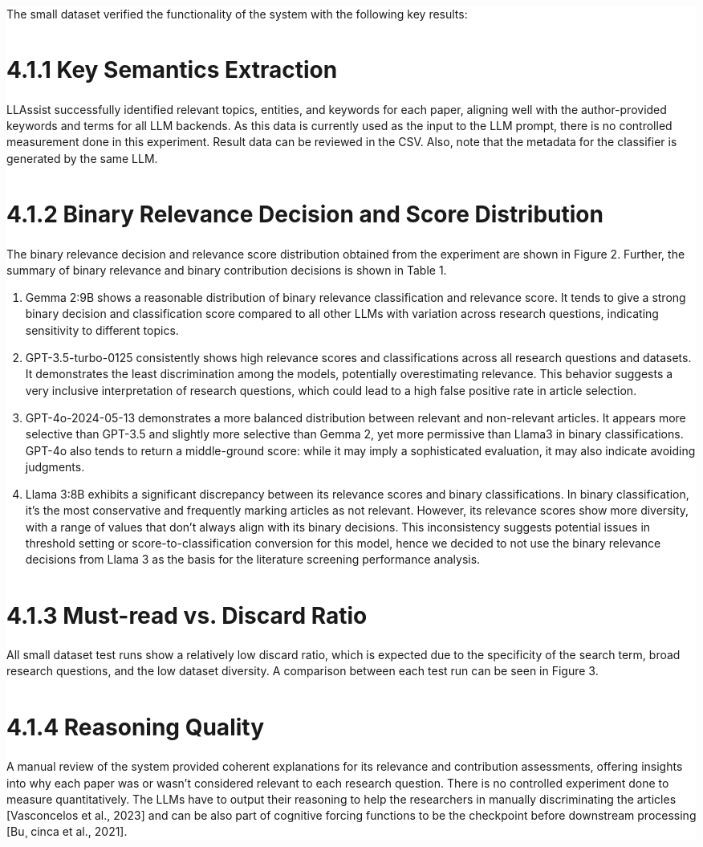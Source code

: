 The small dataset verified the functionality of the system with the following key results:  

# 4.1.1 Key Semantics Extraction  

LLAssist successfully identified relevant topics, entities, and keywords for each paper, aligning well with the author-provided keywords and terms for all LLM backends. As this data is currently used as the input to the LLM prompt, there is no controlled measurement done in this experiment. Result data can be reviewed in the CSV. Also, note that the metadata for the classifier is generated by the same LLM.  

# 4.1.2 Binary Relevance Decision and Score Distribution  

The binary relevance decision and relevance score distribution obtained from the experiment are shown in Figure 2. Further, the summary of binary relevance and binary contribution decisions is shown in Table 1.  

1.  Gemma 2:9B  shows a reasonable distribution of binary relevance classification and relevance score. It tends to give a strong binary decision and classification score compared to all other LLMs with variation across research questions, indicating sensitivity to different topics.  

2.  GPT-3.5-turbo-0125  consistently shows high relevance scores and classifications across all research questions and datasets. It demonstrates the least discrimination among the models, potentially overestimating relevance. This behavior suggests a very inclusive interpretation of research questions, which could lead to a high false positive rate in article selection.  

3.  GPT-4o-2024-05-13  demonstrates a more balanced distribution between relevant and non-relevant articles. It appears more selective than GPT-3.5 and slightly more selective than Gemma 2, yet more permissive than Llama3 in binary classifications. GPT-4o also tends to return a middle-ground score: while it may imply a sophisticated evaluation, it may also indicate avoiding judgments.  

4.  Llama 3:8B  exhibits a significant discrepancy between its relevance scores and binary classifications. In binary classification, it’s the most conservative and frequently marking articles as not relevant. However, its relevance scores show more diversity, with a range of values that don’t always align with its binary decisions. This inconsistency suggests potential issues in threshold setting or score-to-classification conversion for this model, hence we decided to not use the binary relevance decisions from Llama 3 as the basis for the literature screening performance analysis.  

# 4.1.3 Must-read vs. Discard Ratio  

All small dataset test runs show a relatively low discard ratio, which is expected due to the specificity of the search term, broad research questions, and the low dataset diversity. A comparison between each test run can be seen in Figure 3.  

# 4.1.4 Reasoning Quality  

A manual review of the system provided coherent explanations for its relevance and contribution assessments, offering insights into why each paper was or wasn’t considered relevant to each research question. There is no controlled experiment done to measure quantitatively. The LLMs have to output their reasoning to help the researchers in manually discriminating the articles [Vasconcelos et al., 2023] and can be also part of cognitive forcing functions to be the checkpoint before downstream processing [Bu¸ cinca et al., 2021].  
